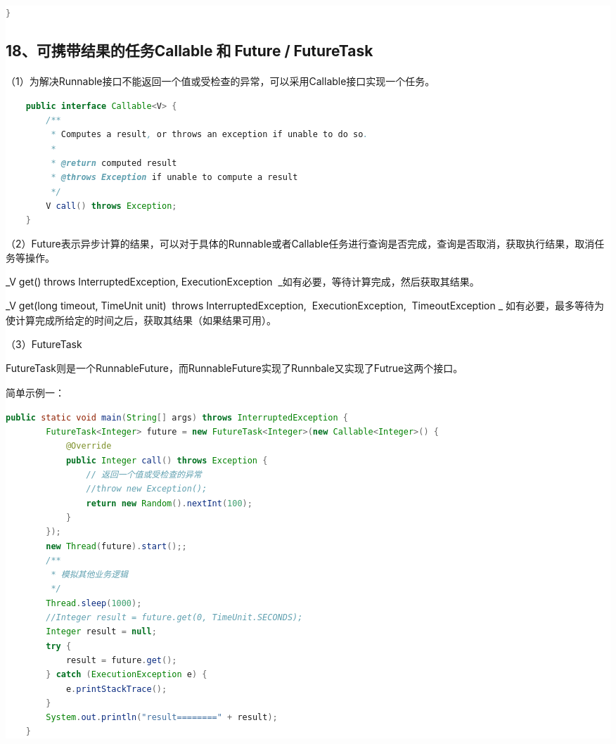 ```java
}
```

<span id="OSC_h2_18"></span>

## **18、可携带结果的任务Callable 和 Future / FutureTask**

（1）为解决Runnable接口不能返回一个值或受检查的异常，可以采用Callable接口实现一个任务。

```java
    public interface Callable<V> {  
        /** 
         * Computes a result, or throws an exception if unable to do so. 
         * 
         * @return computed result 
         * @throws Exception if unable to compute a result 
         */  
        V call() throws Exception;  
    }  
```

（2）Future表示异步计算的结果，可以对于具体的Runnable或者Callable任务进行查询是否完成，查询是否取消，获取执行结果，取消任务等操作。

_V get() throws InterruptedException, ExecutionException  _如有必要，等待计算完成，然后获取其结果。 

_V get(long timeout, TimeUnit unit)  throws InterruptedException,  ExecutionException,  TimeoutException _ 如有必要，最多等待为使计算完成所给定的时间之后，获取其结果（如果结果可用）。 

（3）FutureTask

FutureTask则是一个RunnableFuture<V>，而RunnableFuture实现了Runnbale又实现了Futrue<V>这两个接口。

简单示例一：

```java
public static void main(String[] args) throws InterruptedException {
		FutureTask<Integer> future = new FutureTask<Integer>(new Callable<Integer>() {
			@Override
			public Integer call() throws Exception {
				// 返回一个值或受检查的异常
				//throw new Exception();
				return new Random().nextInt(100);
			}
		});
		new Thread(future).start();;
		/**
		 * 模拟其他业务逻辑
		 */
		Thread.sleep(1000);
		//Integer result = future.get(0, TimeUnit.SECONDS);
		Integer result = null;
		try {
			result = future.get();
		} catch (ExecutionException e) {
			e.printStackTrace();
		}
		System.out.println("result========" + result);
	}
```
